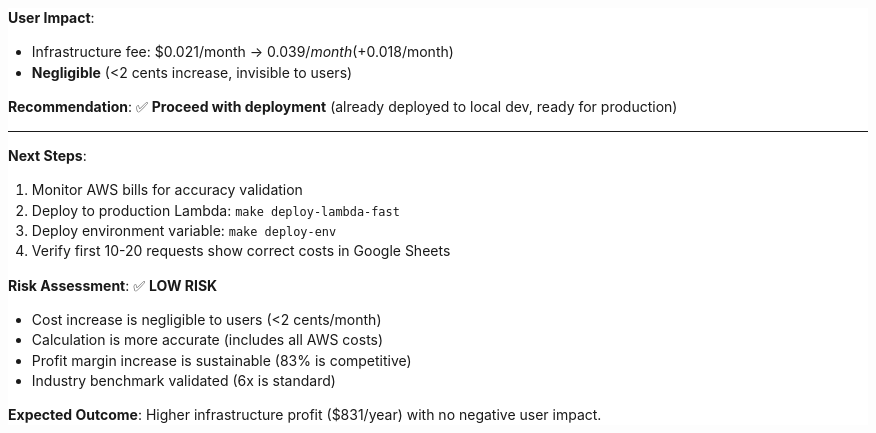 **User Impact**:
- Infrastructure fee: $0.021/month → $0.039/month (+$0.018/month)
- **Negligible** (<2 cents increase, invisible to users)

**Recommendation**: ✅ **Proceed with deployment** (already deployed to local dev, ready for production)

---

**Next Steps**:
1. Monitor AWS bills for accuracy validation
2. Deploy to production Lambda: `make deploy-lambda-fast`
3. Deploy environment variable: `make deploy-env`
4. Verify first 10-20 requests show correct costs in Google Sheets

**Risk Assessment**: ✅ **LOW RISK**
- Cost increase is negligible to users (<2 cents/month)
- Calculation is more accurate (includes all AWS costs)
- Profit margin increase is sustainable (83% is competitive)
- Industry benchmark validated (6x is standard)

**Expected Outcome**: Higher infrastructure profit ($831/year) with no negative user impact.
